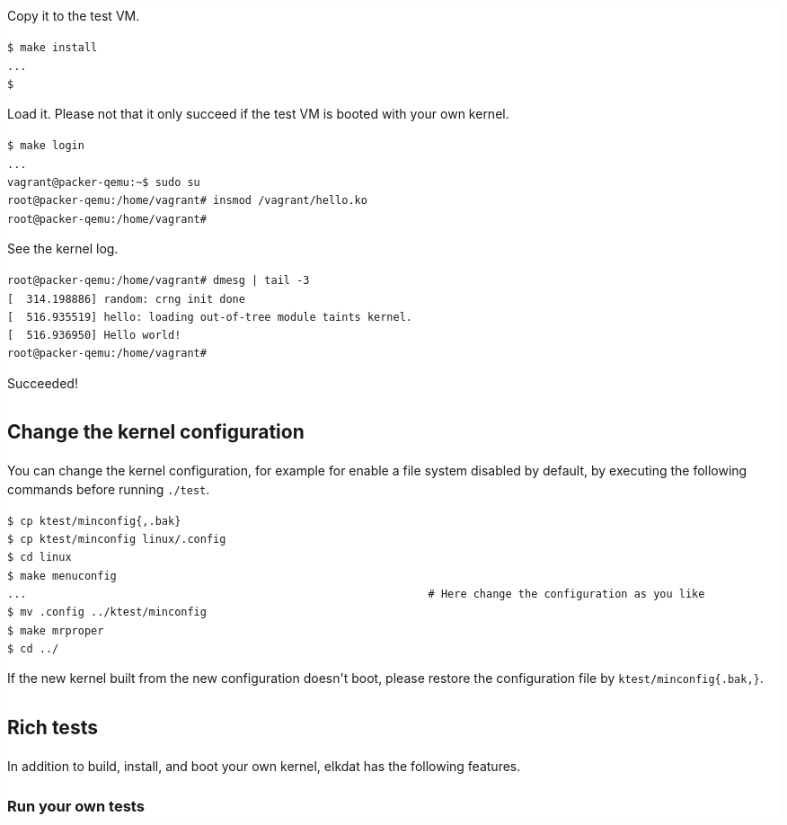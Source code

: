 Copy it to the test VM.

```
$ make install
...
$ 
```

Load it. Please not that it only succeed if the test VM is booted with
your own kernel.

```
$ make login
...
vagrant@packer-qemu:~$ sudo su
root@packer-qemu:/home/vagrant# insmod /vagrant/hello.ko
root@packer-qemu:/home/vagrant# 
```

See the kernel log.

```
root@packer-qemu:/home/vagrant# dmesg | tail -3
[  314.198886] random: crng init done
[  516.935519] hello: loading out-of-tree module taints kernel.
[  516.936950] Hello world!
root@packer-qemu:/home/vagrant# 
```

Succeeded!

## Change the kernel configuration

You can change the kernel configuration, for example for enable a file system disabled by default,
by executing the following commands before running `./test`.

```
$ cp ktest/minconfig{,.bak}
$ cp ktest/minconfig linux/.config
$ cd linux
$ make menuconfig
... 　　　　　　　　　　　　　　　　　　　　　　　　　　　　　　　　　　　　　# Here change the configuration as you like
$ mv .config ../ktest/minconfig
$ make mrproper
$ cd ../
```

If the new kernel built from the new configuration doesn't boot,
please restore the configuration file by `ktest/minconfig{.bak,}`.

## Rich tests

In addition to build, install, and boot your own kernel, elkdat has the following features.

### Run your own tests


[^1]: Please refer to `man 1 git-bisect` if you don't know about this command.